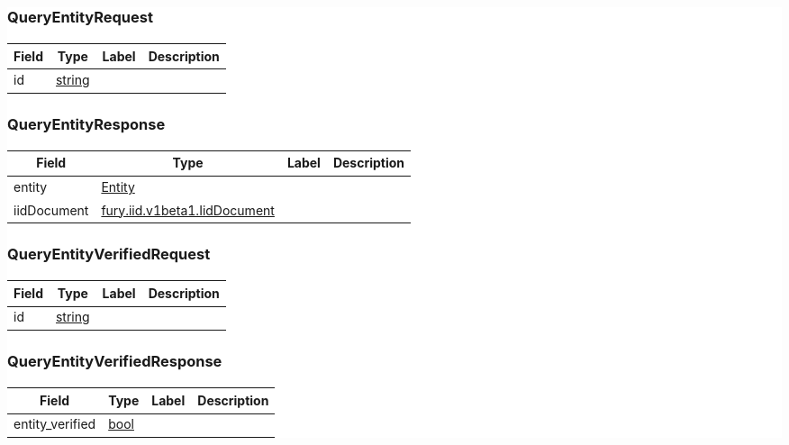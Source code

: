 




<a name="fury.entity.v1beta1.QueryEntityRequest"></a>

### QueryEntityRequest



| Field | Type | Label | Description |
| ----- | ---- | ----- | ----------- |
| id | [string](#string) |  |  |






<a name="fury.entity.v1beta1.QueryEntityResponse"></a>

### QueryEntityResponse



| Field | Type | Label | Description |
| ----- | ---- | ----- | ----------- |
| entity | [Entity](#fury.entity.v1beta1.Entity) |  |  |
| iidDocument | [fury.iid.v1beta1.IidDocument](#fury.iid.v1beta1.IidDocument) |  |  |






<a name="fury.entity.v1beta1.QueryEntityVerifiedRequest"></a>

### QueryEntityVerifiedRequest



| Field | Type | Label | Description |
| ----- | ---- | ----- | ----------- |
| id | [string](#string) |  |  |






<a name="fury.entity.v1beta1.QueryEntityVerifiedResponse"></a>

### QueryEntityVerifiedResponse



| Field | Type | Label | Description |
| ----- | ---- | ----- | ----------- |
| entity_verified | [bool](#bool) |  |  |




